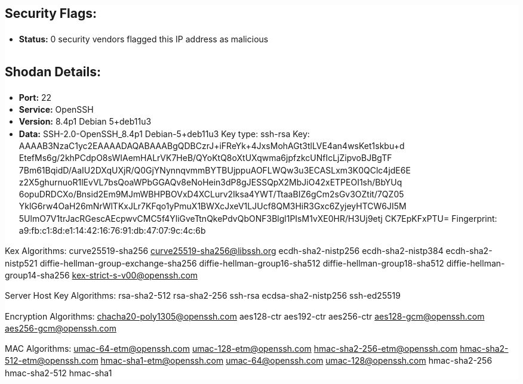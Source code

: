## Security Flags:
- **Status:** 0 security vendors flagged this IP address as malicious

## Shodan Details:
- **Port:** 22
- **Service:** OpenSSH
- **Version:** 8.4p1 Debian 5+deb11u3
- **Data:** SSH-2.0-OpenSSH_8.4p1 Debian-5+deb11u3
Key type: ssh-rsa
Key: AAAAB3NzaC1yc2EAAAADAQABAAABgQDBCzrJ+iFReYk+4JxsMohAGt3tlLVE4an4wsKet1skbu+d
EtefMs6g/2khPCdpO8sWIAemHALrVK7HeB/QYoKtQ8oXtUXqwma6jpfzkcUNfIcLjZipvoBJBgTF
7Bm61BqidD/AaIU2DXqUXjR/Q0GjYNynnqvmmBYTBUjppuAOFLWQw3u3ECASLxm3K0QClc4jdE6E
z2X5ghurnuoR1lEvVL7bsQoaWPbGGAQv8eNoHein3dP8gJESSQpX2MbJiO42xETPEOI1sh/BbYUq
6opuDRDCXo/Bnsid2Em9MJmWBHPBOVxD4XCLurv2Iksa4YWT/TtaaBIZ6gCm2sGv3OZtit/7QZ05
YklG6rw4OaH26mNrWlTKxJLr7KFqo1yPmuX1BWXcJxeV1LJUcf8QM3HiR3Gxc6ZyjeyHTCW6JI5M
5UlmO7V1trJacRGescAEcpwvCMC5f4YliGveTtnQkePdvQbONF3Blgl1PIsM1vXE0HR/H3Uj9etj
CK7EpKFxPTU=
Fingerprint: a9:fb:c1:8d:e1:14:42:16:76:91:db:47:07:9c:4c:6b

Kex Algorithms:
	curve25519-sha256
	curve25519-sha256@libssh.org
	ecdh-sha2-nistp256
	ecdh-sha2-nistp384
	ecdh-sha2-nistp521
	diffie-hellman-group-exchange-sha256
	diffie-hellman-group16-sha512
	diffie-hellman-group18-sha512
	diffie-hellman-group14-sha256
	kex-strict-s-v00@openssh.com

Server Host Key Algorithms:
	rsa-sha2-512
	rsa-sha2-256
	ssh-rsa
	ecdsa-sha2-nistp256
	ssh-ed25519

Encryption Algorithms:
	chacha20-poly1305@openssh.com
	aes128-ctr
	aes192-ctr
	aes256-ctr
	aes128-gcm@openssh.com
	aes256-gcm@openssh.com

MAC Algorithms:
	umac-64-etm@openssh.com
	umac-128-etm@openssh.com
	hmac-sha2-256-etm@openssh.com
	hmac-sha2-512-etm@openssh.com
	hmac-sha1-etm@openssh.com
	umac-64@openssh.com
	umac-128@openssh.com
	hmac-sha2-256
	hmac-sha2-512
	hmac-sha1
